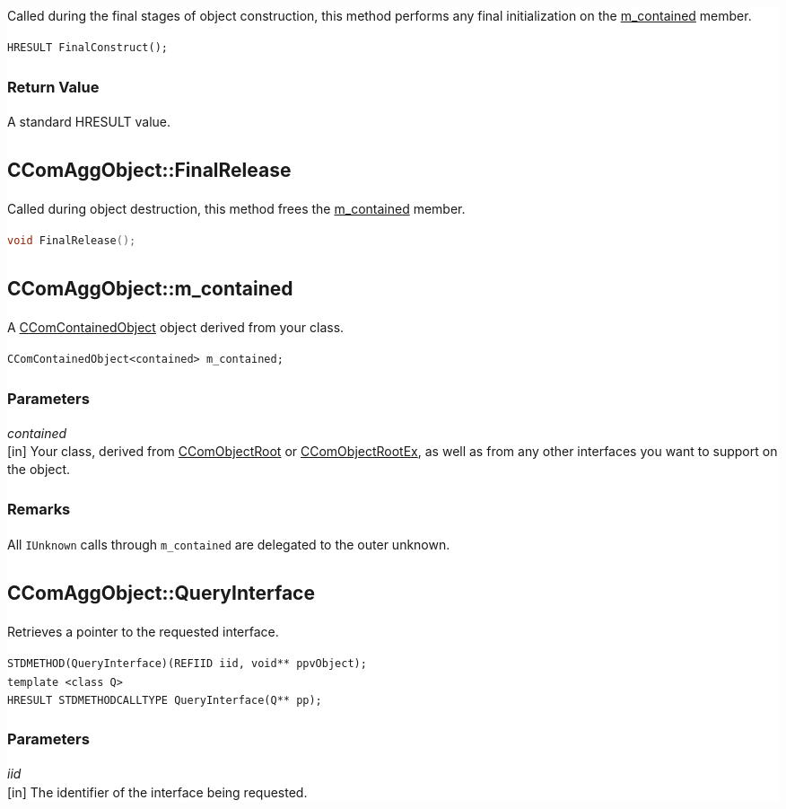 Called during the final stages of object construction, this method performs any final initialization on the [m_contained](#m_contained) member.

```
HRESULT FinalConstruct();
```

### Return Value

A standard HRESULT value.

## <a name="finalrelease"></a> CComAggObject::FinalRelease

Called during object destruction, this method frees the [m_contained](#m_contained) member.

```cpp
void FinalRelease();
```

## <a name="m_contained"></a> CComAggObject::m_contained

A [CComContainedObject](../../atl/reference/ccomcontainedobject-class.md) object derived from your class.

```
CComContainedObject<contained> m_contained;
```

### Parameters

*contained*<br/>
[in] Your class, derived from [CComObjectRoot](../../atl/reference/ccomobjectroot-class.md) or [CComObjectRootEx](../../atl/reference/ccomobjectrootex-class.md), as well as from any other interfaces you want to support on the object.

### Remarks

All `IUnknown` calls through `m_contained` are delegated to the outer unknown.

## <a name="queryinterface"></a> CComAggObject::QueryInterface

Retrieves a pointer to the requested interface.

```
STDMETHOD(QueryInterface)(REFIID iid, void** ppvObject);
template <class Q>
HRESULT STDMETHODCALLTYPE QueryInterface(Q** pp);
```

### Parameters

*iid*<br/>
[in] The identifier of the interface being requested.
